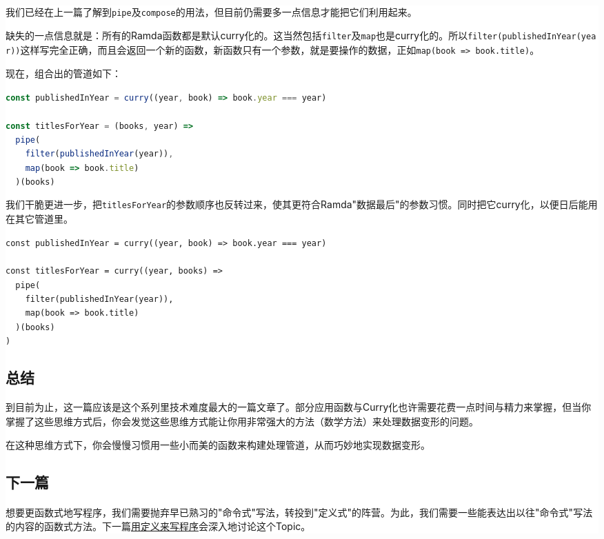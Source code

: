 我们已经在上一篇了解到`pipe`及`compose`的用法，但目前仍需要多一点信息才能把它们利用起来。

缺失的一点信息就是：所有的Ramda函数都是默认curry化的。这当然包括`filter`及`map`也是curry化的。所以`filter(publishedInYear(year))`这样写完全正确，而且会返回一个新的函数，新函数只有一个参数，就是要操作的数据，正如`map(book => book.title)`。

现在，组合出的管道如下：

```Javascript
const publishedInYear = curry((year, book) => book.year === year)
 
const titlesForYear = (books, year) =>
  pipe(
    filter(publishedInYear(year)),
    map(book => book.title)
  )(books)
```

我们干脆更进一步，把`titlesForYear`的参数顺序也反转过来，使其更符合Ramda"数据最后"的参数习惯。同时把它curry化，以便日后能用在其它管道里。

```
const publishedInYear = curry((year, book) => book.year === year)
 
const titlesForYear = curry((year, books) =>
  pipe(
    filter(publishedInYear(year)),
    map(book => book.title)
  )(books)
)
```

## **总结**

到目前为止，这一篇应该是这个系列里技术难度最大的一篇文章了。部分应用函数与Curry化也许需要花费一点时间与精力来掌握，但当你掌握了这些思维方式后，你会发觉这些思维方式能让你用非常强大的方法（数学方法）来处理数据变形的问题。

在这种思维方式下，你会慢慢习惯用一些小而美的函数来构建处理管道，从而巧妙地实现数据变形。

## **下一篇**

想要更函数式地写程序，我们需要抛弃早已熟习的"命令式"写法，转投到"定义式"的阵营。为此，我们需要一些能表达出以往"命令式"写法的内容的函数式方法。下一篇[用定义来写程序](/thinking_in_ramda/thinking-in-ramda-declarative-programming.html)会深入地讨论这个Topic。






